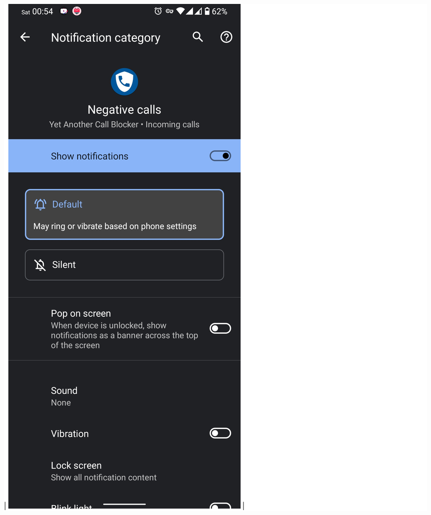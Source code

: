 | ![yacb-call-blocker-android-spam-filer-notifications](/img/2021/09/018.yacb-call-blocker-android-spam-filer-notifications.jpg#small) |
